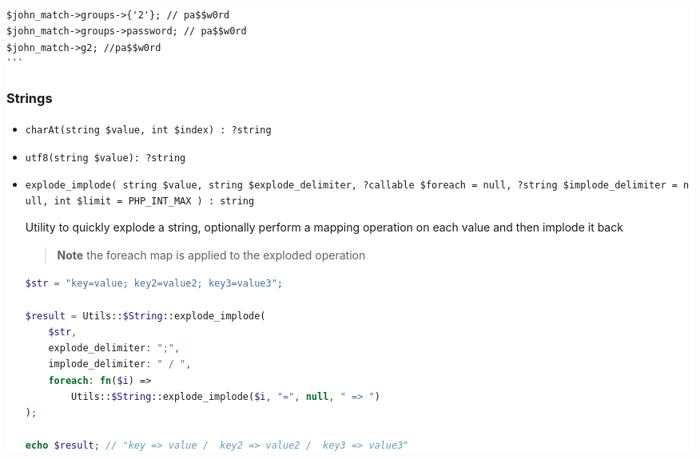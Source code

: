     $john_match->groups->{'2'}; // pa$$w0rd
    $john_match->groups->password; // pa$$w0rd
    $john_match->g2; //pa$$w0rd
    ```
### Strings
- `charAt(string $value, int $index) : ?string`
- `utf8(string $value): ?string`
- `explode_implode(
            string $value,
            string $explode_delimiter,
            ?callable $foreach = null,
            ?string $implode_delimiter = null,
            int $limit = PHP_INT_MAX
        ) : string`

    Utility to quickly explode a string, optionally perform a mapping operation on each value and then implode it back

    > **Note** the foreach map is applied to the exploded operation

    ```php
    $str = "key=value; key2=value2; key3=value3";

    $result = Utils::$String::explode_implode(
        $str,
        explode_delimiter: ";",
        implode_delimiter: " / ",
        foreach: fn($i) =>
            Utils::$String::explode_implode($i, "=", null, " => ")
    );

    echo $result; // "key => value /  key2 => value2 /  key3 => value3"
    ```